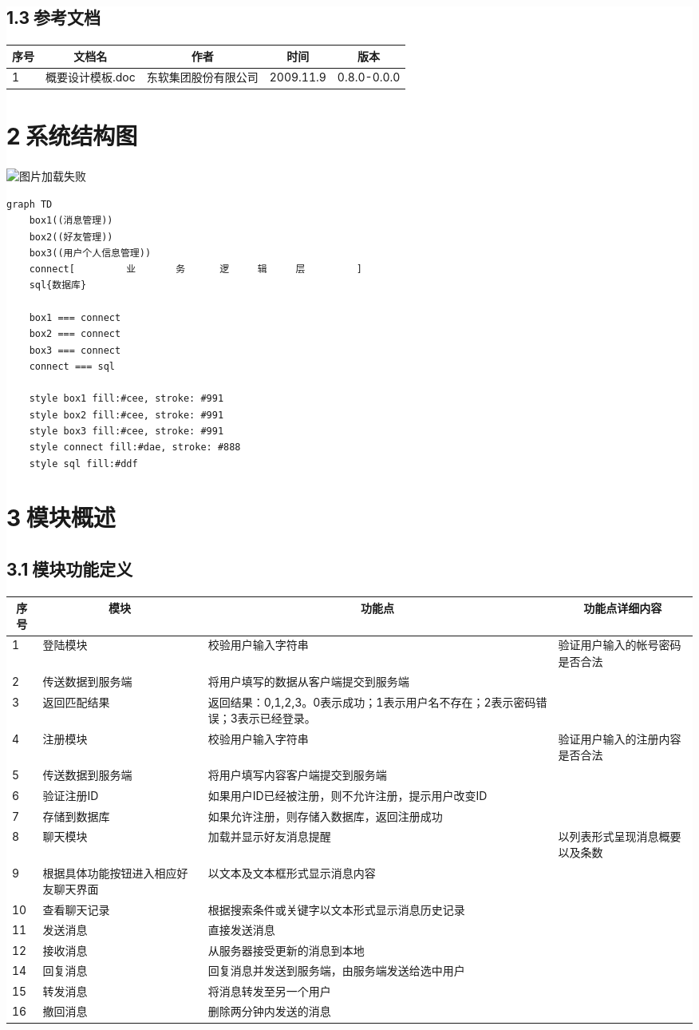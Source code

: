 ## 1.3	参考文档    
|序号 |	文档名 |	作者 |	时间 |	版本 |
| -- | -- | -- | -- | -- |
| 1 |	概要设计模板.doc |	东软集团股份有限公司 |	2009.11.9 |	0.8.0-0.0.0 |
				

# 2	系统结构图    

![图片加载失败](https://img-blog.csdnimg.cn/20190830131457156.PNG?x-oss-process=image/watermark,type_ZmFuZ3poZW5naGVpdGk,shadow_10,text_aHR0cHM6Ly9ibG9nLmNzZG4ubmV0L3dlaXhpbl80MzM5NTA2Mw==,size_16,color_FFFFFF,t_70)
```mermaid
graph TD
	box1((消息管理))
	box2((好友管理))
	box3((用户个人信息管理))
	connect[         业       务      逻     辑     层         ]
	sql{数据库}

	box1 === connect
	box2 === connect
	box3 === connect
	connect === sql

	style box1 fill:#cee, stroke: #991
	style box2 fill:#cee, stroke: #991
	style box3 fill:#cee, stroke: #991
	style connect fill:#dae, stroke: #888
	style sql fill:#ddf
```


# 3	模块概述    
## 3.1	模块功能定义       

| 序号 |	模块 |	功能点 |	功能点详细内容 |
| -- | -- | -- | -- |
| 1 |	登陆模块 |	校验用户输入字符串 | 验证用户输入的帐号密码是否合法 |
| 2 |	传送数据到服务端 | 将用户填写的数据从客户端提交到服务端 |   |
| 3 |	返回匹配结果 | 返回结果：0,1,2,3。0表示成功；1表示用户名不存在；2表示密码错误；3表示已经登录。 |   |
| 4 | 	注册模块 |	校验用户输入字符串 |	验证用户输入的注册内容是否合法 |
| 5 |	传送数据到服务端 |	将用户填写内容客户端提交到服务端 |   |
| 6 |	验证注册ID |	如果用户ID已经被注册，则不允许注册，提示用户改变ID |   |
| 7 |	存储到数据库 |	如果允许注册，则存储入数据库，返回注册成功 |   |
| 8 |	聊天模块 |	加载并显示好友消息提醒 |	以列表形式呈现消息概要以及条数 |
| 9 |	根据具体功能按钮进入相应好友聊天界面 |	以文本及文本框形式显示消息内容 |    |
| 10 |	查看聊天记录 |	根据搜索条件或关键字以文本形式显示消息历史记录 |    |
| 11 |	发送消息 |	直接发送消息 |    |
| 12 |	接收消息 |	从服务器接受更新的消息到本地 |    |
| 14 |	回复消息 |	回复消息并发送到服务端，由服务端发送给选中用户 |    |
| 15 |	转发消息 |	将消息转发至另一个用户 |    |
| 16 |	撤回消息 |	删除两分钟内发送的消息 |    |